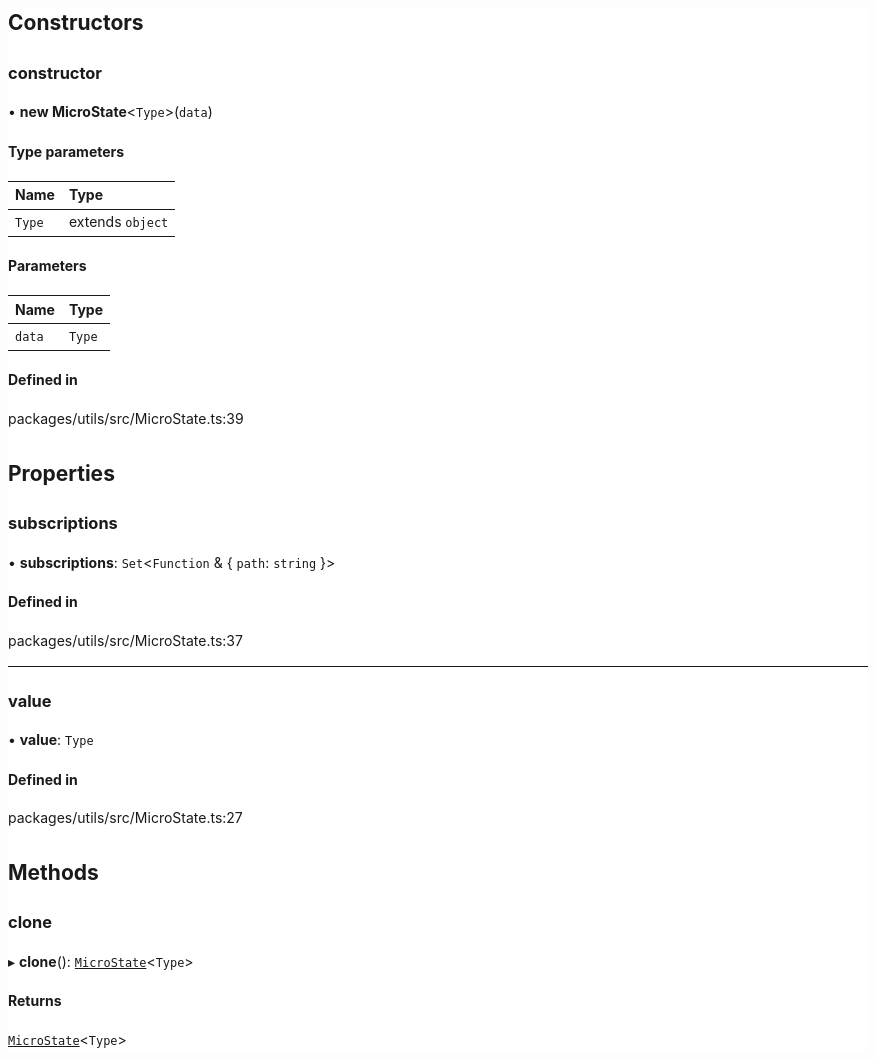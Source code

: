 ## Constructors

### constructor

• **new MicroState**<`Type`\>(`data`)

#### Type parameters

| Name | Type |
| :------ | :------ |
| `Type` | extends `object` |

#### Parameters

| Name | Type |
| :------ | :------ |
| `data` | `Type` |

#### Defined in

packages/utils/src/MicroState.ts:39

## Properties

### subscriptions

• **subscriptions**: `Set`<`Function` & { `path`: `string`  }\>

#### Defined in

packages/utils/src/MicroState.ts:37

___

### value

• **value**: `Type`

#### Defined in

packages/utils/src/MicroState.ts:27

## Methods

### clone

▸ **clone**(): [`MicroState`](Utils___A_collection_of_common_utilities__Internal_or_from_other_libraries.MicroState.md)<`Type`\>

#### Returns

[`MicroState`](Utils___A_collection_of_common_utilities__Internal_or_from_other_libraries.MicroState.md)<`Type`\>
